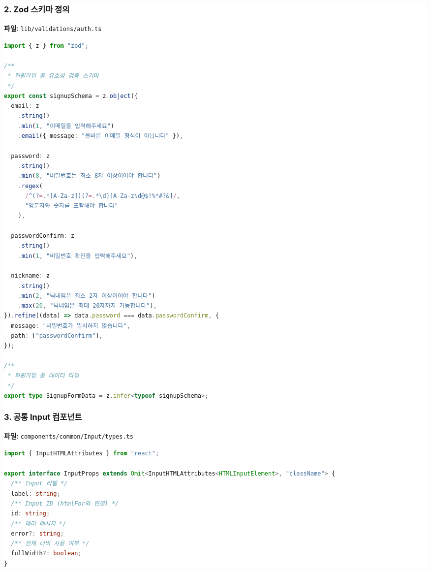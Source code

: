 ### 2. Zod 스키마 정의

**파일**: `lib/validations/auth.ts`

```typescript
import { z } from "zod";

/**
 * 회원가입 폼 유효성 검증 스키마
 */
export const signupSchema = z.object({
  email: z
    .string()
    .min(1, "이메일을 입력해주세요")
    .email({ message: "올바른 이메일 형식이 아닙니다" }),

  password: z
    .string()
    .min(8, "비밀번호는 최소 8자 이상이어야 합니다")
    .regex(
      /^(?=.*[A-Za-z])(?=.*\d)[A-Za-z\d@$!%*#?&]/,
      "영문자와 숫자를 포함해야 합니다"
    ),

  passwordConfirm: z
    .string()
    .min(1, "비밀번호 확인을 입력해주세요"),

  nickname: z
    .string()
    .min(2, "닉네임은 최소 2자 이상이어야 합니다")
    .max(20, "닉네임은 최대 20자까지 가능합니다"),
}).refine((data) => data.password === data.passwordConfirm, {
  message: "비밀번호가 일치하지 않습니다",
  path: ["passwordConfirm"],
});

/**
 * 회원가입 폼 데이터 타입
 */
export type SignupFormData = z.infer<typeof signupSchema>;
```

### 3. 공통 Input 컴포넌트

**파일**: `components/common/Input/types.ts`

```typescript
import { InputHTMLAttributes } from "react";

export interface InputProps extends Omit<InputHTMLAttributes<HTMLInputElement>, "className"> {
  /** Input 라벨 */
  label: string;
  /** Input ID (htmlFor와 연결) */
  id: string;
  /** 에러 메시지 */
  error?: string;
  /** 전체 너비 사용 여부 */
  fullWidth?: boolean;
}
```
